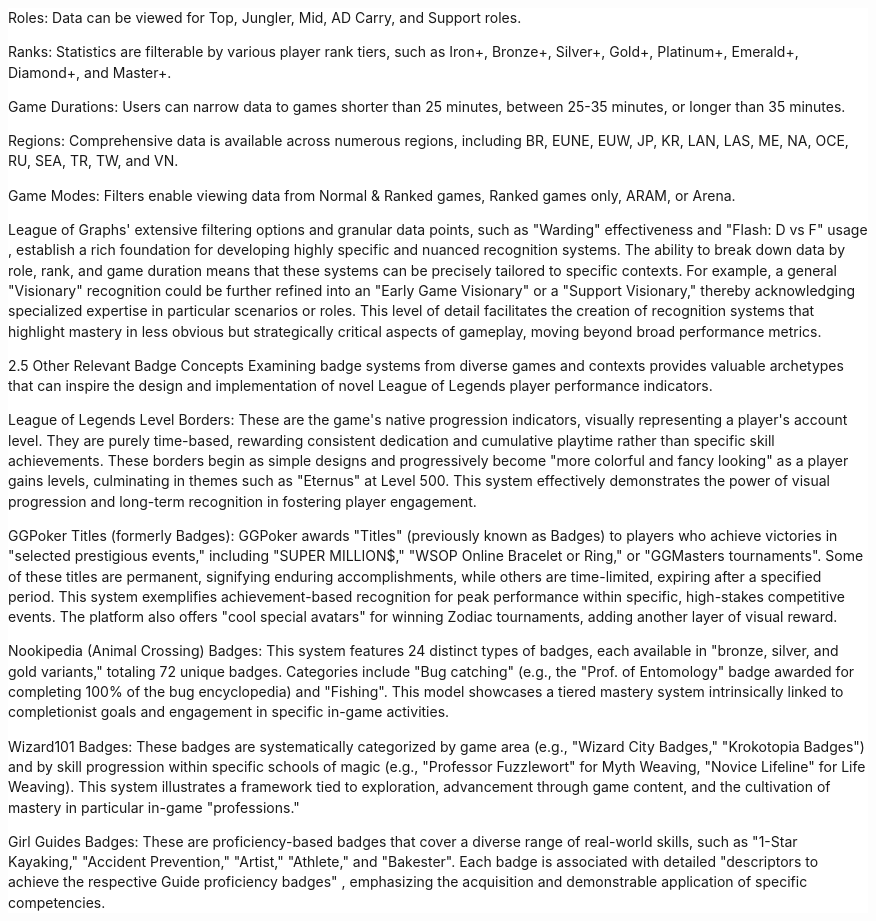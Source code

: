 Roles: Data can be viewed for Top, Jungler, Mid, AD Carry, and Support roles.

Ranks: Statistics are filterable by various player rank tiers, such as Iron+, Bronze+, Silver+, Gold+, Platinum+, Emerald+, Diamond+, and Master+.

Game Durations: Users can narrow data to games shorter than 25 minutes, between 25-35 minutes, or longer than 35 minutes.

Regions: Comprehensive data is available across numerous regions, including BR, EUNE, EUW, JP, KR, LAN, LAS, ME, NA, OCE, RU, SEA, TR, TW, and VN.

Game Modes: Filters enable viewing data from Normal & Ranked games, Ranked games only, ARAM, or Arena.

League of Graphs' extensive filtering options and granular data points, such as "Warding" effectiveness and "Flash: D vs F" usage , establish a rich foundation for developing highly specific and nuanced recognition systems. The ability to break down data by role, rank, and game duration means that these systems can be precisely tailored to specific contexts. For example, a general "Visionary" recognition could be further refined into an "Early Game Visionary" or a "Support Visionary," thereby acknowledging specialized expertise in particular scenarios or roles. This level of detail facilitates the creation of recognition systems that highlight mastery in less obvious but strategically critical aspects of gameplay, moving beyond broad performance metrics.

2.5 Other Relevant Badge Concepts
Examining badge systems from diverse games and contexts provides valuable archetypes that can inspire the design and implementation of novel League of Legends player performance indicators.

League of Legends Level Borders: These are the game's native progression indicators, visually representing a player's account level. They are purely time-based, rewarding consistent dedication and cumulative playtime rather than specific skill achievements. These borders begin as simple designs and progressively become "more colorful and fancy looking" as a player gains levels, culminating in themes such as "Eternus" at Level 500. This system effectively demonstrates the power of visual progression and long-term recognition in fostering player engagement.

GGPoker Titles (formerly Badges): GGPoker awards "Titles" (previously known as Badges) to players who achieve victories in "selected prestigious events," including "SUPER MILLION$," "WSOP Online Bracelet or Ring," or "GGMasters tournaments". Some of these titles are permanent, signifying enduring accomplishments, while others are time-limited, expiring after a specified period. This system exemplifies achievement-based recognition for peak performance within specific, high-stakes competitive events. The platform also offers "cool special avatars" for winning Zodiac tournaments, adding another layer of visual reward.

Nookipedia (Animal Crossing) Badges: This system features 24 distinct types of badges, each available in "bronze, silver, and gold variants," totaling 72 unique badges. Categories include "Bug catching" (e.g., the "Prof. of Entomology" badge awarded for completing 100% of the bug encyclopedia) and "Fishing". This model showcases a tiered mastery system intrinsically linked to completionist goals and engagement in specific in-game activities.

Wizard101 Badges: These badges are systematically categorized by game area (e.g., "Wizard City Badges," "Krokotopia Badges") and by skill progression within specific schools of magic (e.g., "Professor Fuzzlewort" for Myth Weaving, "Novice Lifeline" for Life Weaving). This system illustrates a framework tied to exploration, advancement through game content, and the cultivation of mastery in particular in-game "professions."

Girl Guides Badges: These are proficiency-based badges that cover a diverse range of real-world skills, such as "1-Star Kayaking," "Accident Prevention," "Artist," "Athlete," and "Bakester". Each badge is associated with detailed "descriptors to achieve the respective Guide proficiency badges" , emphasizing the acquisition and demonstrable application of specific competencies.
